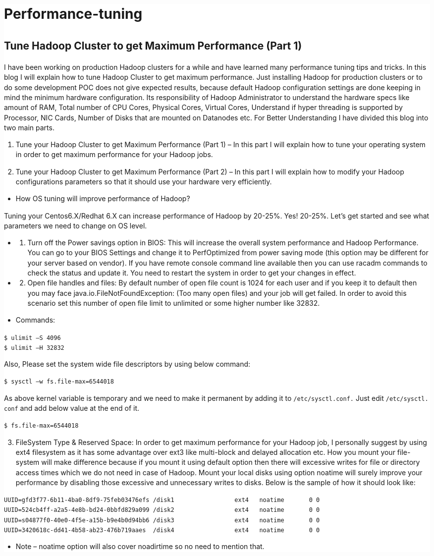 # Performance-tuning

## Tune Hadoop Cluster to get Maximum Performance (Part 1)
I have been working on production Hadoop clusters for a while and have learned many performance tuning tips and tricks. In this blog I will explain how to tune Hadoop Cluster to get maximum performance. Just installing Hadoop for production clusters or to do some development POC does not give expected results, because default Hadoop configuration settings are done keeping in mind the minimum hardware configuration. Its responsibility of Hadoop Administrator to understand the hardware specs like amount of RAM, Total number of CPU Cores, Physical Cores, Virtual Cores, Understand if hyper threading is supported by Processor, NIC Cards, Number of Disks that are mounted on Datanodes etc.
For Better Understanding I have divided this blog into two main parts.

1. Tune your Hadoop Cluster to get Maximum Performance (Part 1) – In this part I will explain how to tune your operating system in order to get maximum performance for your Hadoop jobs.

2. Tune your Hadoop Cluster to get Maximum Performance (Part 2) – In this part I will explain how to modify your Hadoop configurations parameters so that it should use your hardware very efficiently.

* How OS tuning will improve performance of Hadoop?

Tuning your Centos6.X/Redhat 6.X can increase performance of Hadoop by 20-25%. Yes! 20-25%.
Let’s get started and see what parameters we need to change on OS level.

* 1. Turn off the Power savings option in BIOS:
This will increase the overall system performance and Hadoop Performance. You can go to your BIOS Settings and change it to PerfOptimized from power saving mode (this option may be different for your server based on vendor). If you have remote console command line available then you can use racadm commands to check the status and update it. You need to restart the system in order to get your changes in effect.

* 2. Open file handles and files:
By default number of open file count is 1024 for each user and if you keep it to default then you may face java.io.FileNotFoundException: (Too many open files) and your job will get failed. In order to avoid this scenario set this number of open file limit to unlimited or some higher number like 32832.

* Commands:
```
$ ulimit –S 4096
$ ulimit –H 32832
```
Also, Please set the system wide file descriptors by using below command:
```
$ sysctl –w fs.file-max=6544018
```
As above kernel variable is temporary and we need to make it permanent by adding it to ```/etc/sysctl.conf.``` Just edit ```/etc/sysctl.conf``` and add below value at the end of it.
```
$ fs.file-max=6544018
```
3. FileSystem Type & Reserved Space:
In order to get maximum performance for your Hadoop job, I personally suggest by using ext4 filesystem as it has some advantage over ext3 like multi-block and delayed allocation etc. How you mount your file-system will make difference because if you mount it using default option then there will excessive writes for file or directory access times which we do not need in case of Hadoop. Mount your local disks using option noatime will surely improve your performance by disabling those excessive and unnecessary writes to disks.
Below is the sample of how it should look like:
```
UUID=gfd3f77-6b11-4ba0-8df9-75feb03476efs /disk1                 ext4   noatime       0 0
UUID=524cb4ff-a2a5-4e8b-bd24-0bbfd829a099 /disk2                 ext4   noatime       0 0
UUID=s04877f0-40e0-4f5e-a15b-b9e4b0d94bb6 /disk3                 ext4   noatime       0 0
UUID=3420618c-dd41-4b58-ab23-476b719aaes  /disk4                 ext4   noatime       0 0
```
* Note – noatime option will also cover noadirtime so no need to mention that.